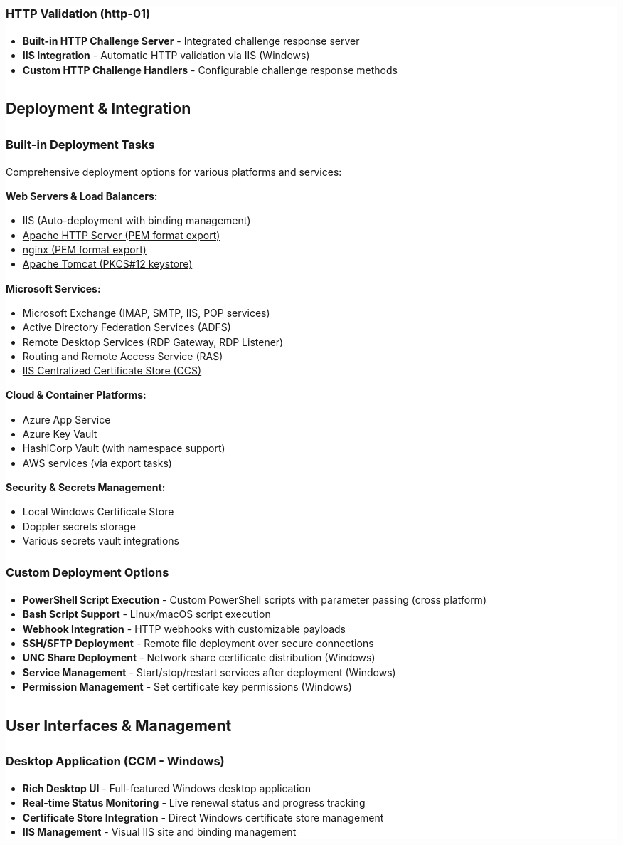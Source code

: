 ### HTTP Validation (http-01)
- **Built-in HTTP Challenge Server** - Integrated challenge response server
- **IIS Integration** - Automatic HTTP validation via IIS (Windows)
- **Custom HTTP Challenge Handlers** - Configurable challenge response methods

## Deployment & Integration

### Built-in Deployment Tasks
Comprehensive deployment options for various platforms and services:

**Web Servers & Load Balancers:**
- IIS (Auto-deployment with binding management)
- [Apache HTTP Server (PEM format export)](../guides//apache-nginx.md)
- [nginx (PEM format export)](../guides/apache-nginx.md)
- [Apache Tomcat (PKCS#12 keystore)](../deployment/tasks/tomcat.md)

**Microsoft Services:**
- Microsoft Exchange (IMAP, SMTP, IIS, POP services)
- Active Directory Federation Services (ADFS)
- Remote Desktop Services (RDP Gateway, RDP Listener)
- Routing and Remote Access Service (RAS)
- [IIS Centralized Certificate Store (CCS)](../deployment/tasks/ccs.md)

**Cloud & Container Platforms:**
- Azure App Service
- Azure Key Vault
- HashiCorp Vault (with namespace support)
- AWS services (via export tasks)

**Security & Secrets Management:**
- Local Windows Certificate Store
- Doppler secrets storage
- Various secrets vault integrations

### Custom Deployment Options
- **PowerShell Script Execution** - Custom PowerShell scripts with parameter passing (cross platform)
- **Bash Script Support** - Linux/macOS script execution
- **Webhook Integration** - HTTP webhooks with customizable payloads
- **SSH/SFTP Deployment** - Remote file deployment over secure connections
- **UNC Share Deployment** - Network share certificate distribution (Windows)
- **Service Management** - Start/stop/restart services after deployment (Windows)
- **Permission Management** - Set certificate key permissions (Windows)

## User Interfaces & Management

### Desktop Application (CCM - Windows)
- **Rich Desktop UI** - Full-featured Windows desktop application
- **Real-time Status Monitoring** - Live renewal status and progress tracking
- **Certificate Store Integration** - Direct Windows certificate store management
- **IIS Management** - Visual IIS site and binding management
